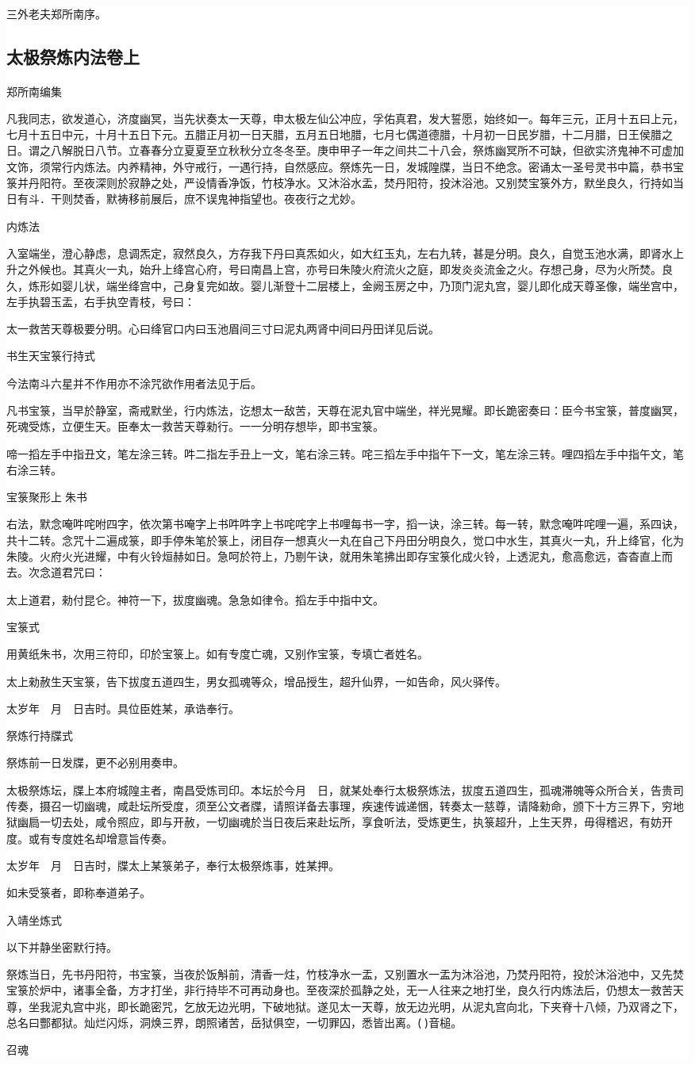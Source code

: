 三外老夫郑所南序。  

## 太极祭炼内法卷上

郑所南编集  

凡我同志，欲发道心，济度幽冥，当先状奏太一天尊，申太极左仙公冲应，孚佑真君，发大誓愿，始终如一。每年三元，正月十五曰上元，七月十五日中元，十月十五日下元。五腊正月初一日天腊，五月五日地腊，七月七偶道德腊，十月初一日民岁腊，十二月腊，日王侯腊之日。谓之八解脱日八节。立春春分立夏夏至立秋秋分立冬冬至。庚申甲子一年之间共二十八会，祭炼幽冥所不可缺，但欲实济鬼神不可虚加文饰，须常行内炼法。内养精神，外守戒行，一遇行持，自然感应。祭炼先一日，发城隍牒，当日不绝念。密诵太一圣号灵书中篇，恭书宝箓并丹阳符。至夜深则於寂静之处，严设情香净饭，竹枝净水。又沐浴水盂，焚丹阳符，投沐浴池。又别焚宝箓外方，默坐良久，行持如当日有斗．干则焚香，默祷移前展后，庶不误鬼神指望也。夜夜行之尤妙。  

内炼法  

入室端坐，澄心静虑，息调炁定，寂然良久，方存我下丹曰真炁如火，如大红玉丸，左右九转，甚是分明。良久，自觉玉池水满，即肾水上升之外候也。其真火一丸，始升上绛宫心府，号曰南昌上宫，亦号曰朱陵火府流火之庭，即发炎炎流金之火。存想己身，尽为火所焚。良久，炼形如婴儿状，端坐绛宫中，己身复完如故。婴儿渐登十二层楼上，金阙玉房之中，乃顶门泥丸宫，婴儿即化成天尊圣像，端坐宫中，左手执碧玉盂，右手执空青枝，号曰：  

太一救苦天尊极要分明。心曰绛官口内曰玉池眉间三寸曰泥丸两肾中间曰丹田详见后说。  

书生天宝箓行持式  

今法南斗六星并不作用亦不涂咒欲作用者法见于后。  

凡书宝箓，当早於静室，斋戒默坐，行内炼法，讫想太一敌苦，天尊在泥丸官中端坐，祥光晃耀。即长跪密奏曰：臣今书宝箓，普度幽冥，死魂受炼，立便生天。臣奉太一救苦天尊勑行。一一分明存想毕，即书宝箓。  

啼一搯左手中指丑文，笔左涂三转。吽二指左手丑上一文，笔右涂三转。咤三搯左手中指午下一文，笔左涂三转。哩四搯左手中指午文，笔右涂三转。  

宝箓聚形上 朱书  

右法，默念唵吽咤咐四字，依次第书唵字上书吽吽字上书咤咤字上书哩每书一字，搯一诀，涂三转。每一转，默念唵吽咤哩一遍，系四诀，共十二转。念咒十二遍成箓，即手停朱笔於箓上，闭目存一想真火一丸在自己下丹田分明良久，觉口中水生，其真火一丸，升上绛官，化为朱陵。火府火光进耀，中有火铃烜赫如日。急呵於符上，乃剔午诀，就用朱笔拂出即存宝箓化成火铃，上透泥丸，愈高愈远，杳杳直上而去。次念道君咒曰：  

太上道君，勑付昆仑。神符一下，拔度幽魂。急急如律令。搯左手中指中文。  

宝箓式  

用黄纸朱书，次用三符印，印於宝箓上。如有专度亡魂，又别作宝箓，专填亡者姓名。  

太上勑赦生天宝箓，告下拔度五道四生，男女孤魂等众，增品授生，超升仙界，一如告命，风火驿传。  

太岁年　月　日吉时。具位臣姓某，承诰奉行。  

祭炼行持牒式  

祭炼前一日发牒，更不必别用奏申。  

太极祭炼坛，牒上本府城隍主者，南昌受炼司印。本坛於今月　日，就某处奉行太极祭炼法，拔度五道四生，孤魂滞魄等众所合关，告贵司传奏，摄召一切幽魂，咸赴坛所受度，须至公文者牒，请照详备去事理，疾速传诚递悃，转奏太一慈尊，请降勑命，颁下十方三界下，穷地狱幽扃一切去处，咸令照应，即与开赦，一切幽魂於当日夜后来赴坛所，享食听法，受炼更生，执箓超升，上生天界，毋得稽迟，有妨开度。或有专度姓名却增意旨传奏。  

太岁年　月　日吉时，牒太上某箓弟子，奉行太极祭炼事，姓某押。  

如未受箓者，即称奉道弟子。  

入靖坐炼式  

以下并静坐密默行持。  

祭炼当日，先书丹阳符，书宝箓，当夜於饭斛前，清香一炷，竹枝净水一盂，又别置水一盂为沐浴池，乃焚丹阳符，投於沐浴池中，又先焚宝箓於炉中，诸事全备，方才打坐，非行持毕不可再动身也。至夜深於孤静之处，无一人往来之地打坐，良久行内炼法后，仍想太一救苦天尊，坐我泥丸宫中兆，即长跪密咒，乞放无边光明，下破地狱。遂见太一天尊，放无边光明，从泥丸宫向北，下夹脊十八倾，乃双肾之下，总名曰酆都狱。灿烂闪烁，洞焕三界，朗照诸苦，岳狱俱空，一切罪囚，悉皆出离。( )音槌。  

召魂  
